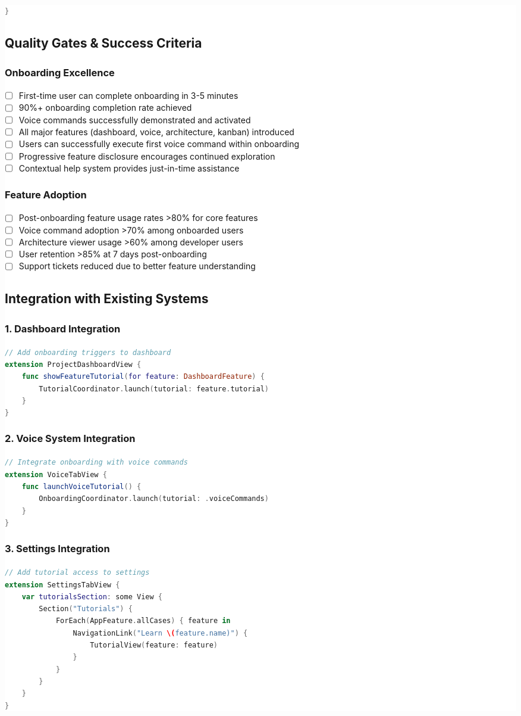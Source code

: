 ```swift
}
```

## Quality Gates & Success Criteria

### Onboarding Excellence
- [ ] First-time user can complete onboarding in 3-5 minutes
- [ ] 90%+ onboarding completion rate achieved
- [ ] Voice commands successfully demonstrated and activated
- [ ] All major features (dashboard, voice, architecture, kanban) introduced
- [ ] Users can successfully execute first voice command within onboarding
- [ ] Progressive feature disclosure encourages continued exploration
- [ ] Contextual help system provides just-in-time assistance

### Feature Adoption
- [ ] Post-onboarding feature usage rates >80% for core features
- [ ] Voice command adoption >70% among onboarded users
- [ ] Architecture viewer usage >60% among developer users
- [ ] User retention >85% at 7 days post-onboarding
- [ ] Support tickets reduced due to better feature understanding

## Integration with Existing Systems

### 1. Dashboard Integration
```swift
// Add onboarding triggers to dashboard
extension ProjectDashboardView {
    func showFeatureTutorial(for feature: DashboardFeature) {
        TutorialCoordinator.launch(tutorial: feature.tutorial)
    }
}
```

### 2. Voice System Integration
```swift
// Integrate onboarding with voice commands
extension VoiceTabView {
    func launchVoiceTutorial() {
        OnboardingCoordinator.launch(tutorial: .voiceCommands)
    }
}
```

### 3. Settings Integration
```swift
// Add tutorial access to settings
extension SettingsTabView {
    var tutorialsSection: some View {
        Section("Tutorials") {
            ForEach(AppFeature.allCases) { feature in
                NavigationLink("Learn \(feature.name)") {
                    TutorialView(feature: feature)
                }
            }
        }
    }
}
```
